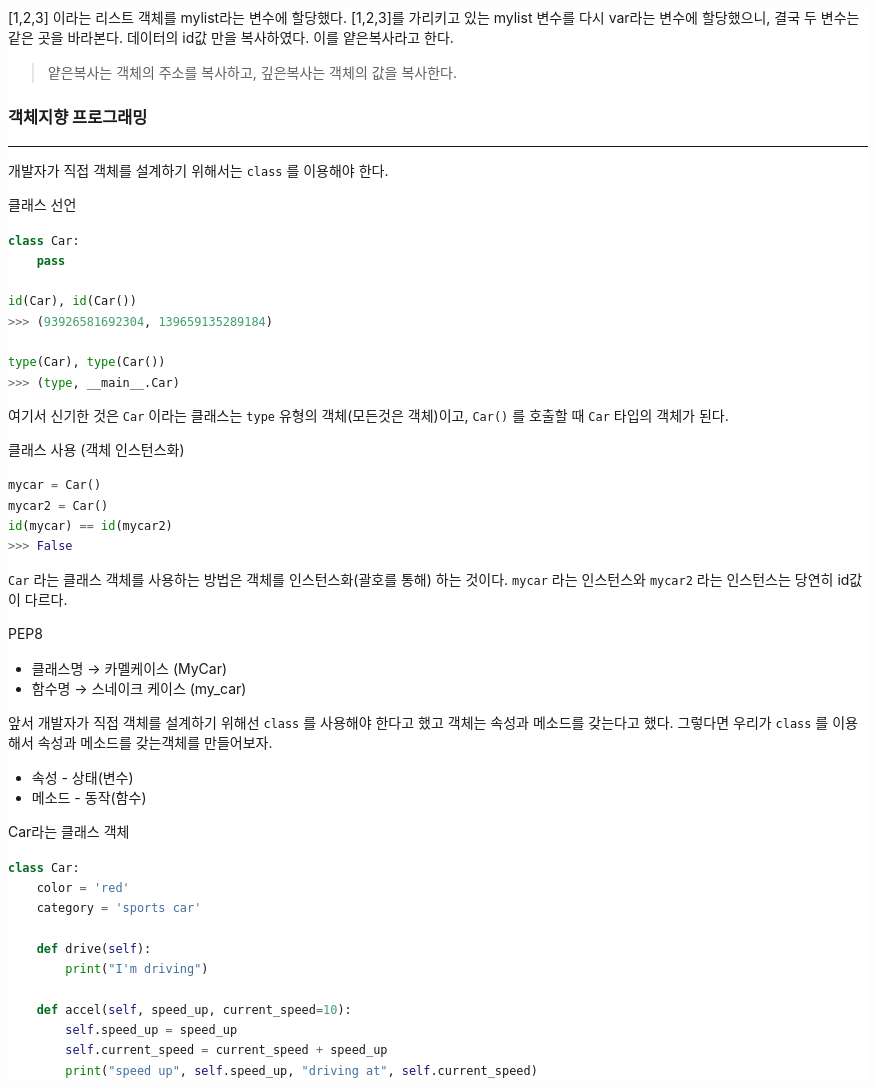 [1,2,3] 이라는 리스트 객체를 mylist라는 변수에 할당했다. [1,2,3]를 가리키고 있는 mylist 변수를 다시 var라는 변수에 할당했으니, 결국 두 변수는 같은 곳을 바라본다. 데이터의 id값 만을 복사하였다. 이를 얕은복사라고 한다.

> 얕은복사는 객체의 주소를 복사하고, 깊은복사는 객체의 값을 복사한다.

### 객체지향 프로그래밍

------

개발자가 직접 객체를 설계하기 위해서는 `class` 를 이용해야 한다.

클래스 선언

```python
class Car:
    pass

id(Car), id(Car())
>>> (93926581692304, 139659135289184)

type(Car), type(Car())
>>> (type, __main__.Car)
```

여기서 신기한 것은 `Car` 이라는 클래스는 `type` 유형의 객체(모든것은 객체)이고, `Car()` 를 호출할 때 `Car` 타입의 객체가 된다.

클래스 사용 (객체 인스턴스화)

```python
mycar = Car()
mycar2 = Car()
id(mycar) == id(mycar2)
>>> False
```

`Car` 라는 클래스 객체를 사용하는 방법은 객체를 인스턴스화(괄호를 통해) 하는 것이다. `mycar` 라는 인스턴스와 `mycar2` 라는 인스턴스는 당연히 id값이 다르다.

PEP8

- 클래스명 → 카멜케이스 (MyCar)
- 함수명 → 스네이크 케이스 (my_car)

앞서 개발자가 직접 객체를 설계하기 위해선 `class` 를 사용해야 한다고 했고 객체는 속성과 메소드를 갖는다고 했다. 그렇다면 우리가 `class` 를 이용해서 속성과 메소드를 갖는객체를 만들어보자.

- 속성 - 상태(변수)
- 메소드 - 동작(함수)

Car라는 클래스 객체

```python
class Car:
    color = 'red'
    category = 'sports car'
		
    def drive(self):
        print("I'm driving")
				
    def accel(self, speed_up, current_speed=10):
        self.speed_up = speed_up
        self.current_speed = current_speed + speed_up
        print("speed up", self.speed_up, "driving at", self.current_speed)
```
